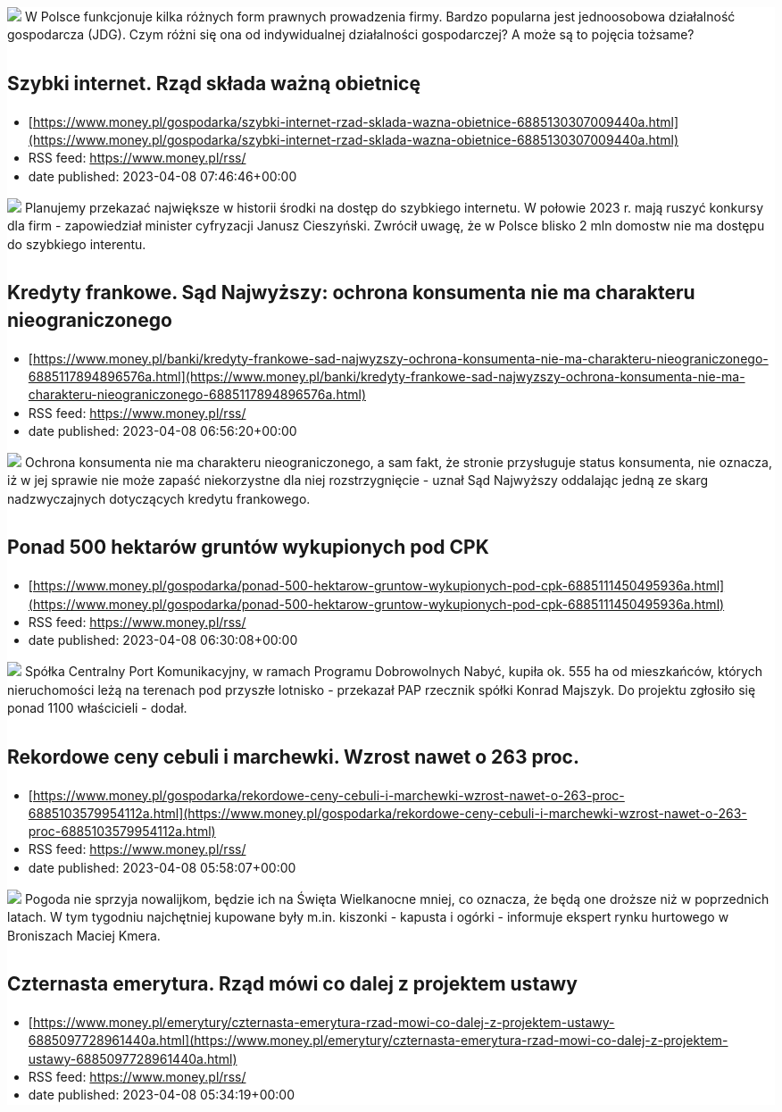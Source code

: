 <img src="https://i.wpimg.pl/308x/filerepo.grupawp.pl/api/v1/display/embed/8c59fbb1-0ede-4c75-a587-f814787fa791" width="308" /> W Polsce funkcjonuje kilka różnych form prawnych prowadzenia firmy. Bardzo popularna jest jednoosobowa działalność gospodarcza (JDG). Czym różni się ona od indywidualnej działalności gospodarczej? A może są to pojęcia tożsame?

## Szybki internet. Rząd składa ważną obietnicę
 - [https://www.money.pl/gospodarka/szybki-internet-rzad-sklada-wazna-obietnice-6885130307009440a.html](https://www.money.pl/gospodarka/szybki-internet-rzad-sklada-wazna-obietnice-6885130307009440a.html)
 - RSS feed: https://www.money.pl/rss/
 - date published: 2023-04-08 07:46:46+00:00

<img src="https://i.wpimg.pl/308x/filerepo.grupawp.pl/api/v1/display/embed/bccb3df6-be51-4e05-94b5-5ef87798fb98" width="308" /> Planujemy przekazać największe w historii środki na dostęp do szybkiego internetu. W połowie 2023 r. mają ruszyć konkursy dla firm - zapowiedział minister cyfryzacji Janusz Cieszyński. Zwrócił uwagę, że w Polsce blisko 2 mln domostw nie ma dostępu do szybkiego interentu.

## Kredyty frankowe. Sąd Najwyższy: ochrona konsumenta nie ma charakteru nieograniczonego
 - [https://www.money.pl/banki/kredyty-frankowe-sad-najwyzszy-ochrona-konsumenta-nie-ma-charakteru-nieograniczonego-6885117894896576a.html](https://www.money.pl/banki/kredyty-frankowe-sad-najwyzszy-ochrona-konsumenta-nie-ma-charakteru-nieograniczonego-6885117894896576a.html)
 - RSS feed: https://www.money.pl/rss/
 - date published: 2023-04-08 06:56:20+00:00

<img src="https://i.wpimg.pl/308x/filerepo.grupawp.pl/api/v1/display/embed/0f312743-b252-40e3-84fc-d701655cb2e7" width="308" /> Ochrona konsumenta nie ma charakteru nieograniczonego, a sam fakt, że stronie przysługuje status konsumenta, nie oznacza, iż w jej sprawie nie może zapaść niekorzystne dla niej rozstrzygnięcie - uznał Sąd Najwyższy oddalając jedną ze skarg nadzwyczajnych dotyczących kredytu frankowego.

## Ponad 500 hektarów gruntów wykupionych pod CPK
 - [https://www.money.pl/gospodarka/ponad-500-hektarow-gruntow-wykupionych-pod-cpk-6885111450495936a.html](https://www.money.pl/gospodarka/ponad-500-hektarow-gruntow-wykupionych-pod-cpk-6885111450495936a.html)
 - RSS feed: https://www.money.pl/rss/
 - date published: 2023-04-08 06:30:08+00:00

<img src="https://i.wpimg.pl/308x/filerepo.grupawp.pl/api/v1/display/embed/60b2e1e3-7b7f-4b47-b345-54883d8f677b" width="308" /> Spółka Centralny Port Komunikacyjny, w ramach Programu Dobrowolnych Nabyć, kupiła ok. 555 ha od mieszkańców, których nieruchomości leżą na terenach pod przyszłe lotnisko - przekazał PAP rzecznik spółki Konrad Majszyk. Do projektu zgłosiło się ponad 1100 właścicieli - dodał.

## Rekordowe ceny cebuli i marchewki. Wzrost nawet o 263 proc.
 - [https://www.money.pl/gospodarka/rekordowe-ceny-cebuli-i-marchewki-wzrost-nawet-o-263-proc-6885103579954112a.html](https://www.money.pl/gospodarka/rekordowe-ceny-cebuli-i-marchewki-wzrost-nawet-o-263-proc-6885103579954112a.html)
 - RSS feed: https://www.money.pl/rss/
 - date published: 2023-04-08 05:58:07+00:00

<img src="https://i.wpimg.pl/308x/filerepo.grupawp.pl/api/v1/display/embed/4133c885-c7d7-402f-aff1-7f1dc6bee60b" width="308" /> Pogoda nie sprzyja nowalijkom, będzie ich na Święta Wielkanocne mniej, co oznacza, że będą one droższe niż w poprzednich latach. W tym tygodniu najchętniej kupowane były m.in. kiszonki - kapusta i ogórki - informuje ekspert rynku hurtowego w Broniszach Maciej Kmera.

## Czternasta emerytura. Rząd mówi co dalej z projektem ustawy
 - [https://www.money.pl/emerytury/czternasta-emerytura-rzad-mowi-co-dalej-z-projektem-ustawy-6885097728961440a.html](https://www.money.pl/emerytury/czternasta-emerytura-rzad-mowi-co-dalej-z-projektem-ustawy-6885097728961440a.html)
 - RSS feed: https://www.money.pl/rss/
 - date published: 2023-04-08 05:34:19+00:00
